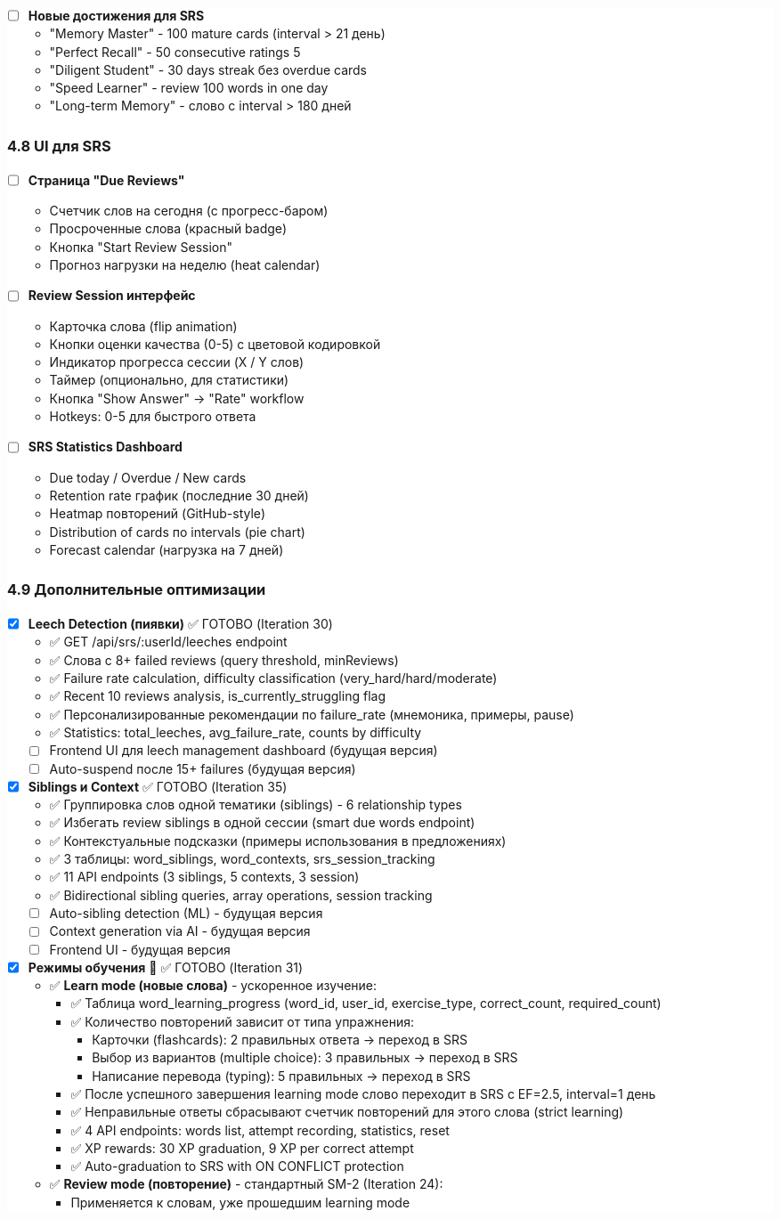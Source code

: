 - [ ] **Новые достижения для SRS**
  - "Memory Master" - 100 mature cards (interval > 21 день)
  - "Perfect Recall" - 50 consecutive ratings 5
  - "Diligent Student" - 30 days streak без overdue cards
  - "Speed Learner" - review 100 words in one day
  - "Long-term Memory" - слово с interval > 180 дней

### 4.8 UI для SRS
- [ ] **Страница "Due Reviews"**
  - Счетчик слов на сегодня (с прогресс-баром)
  - Просроченные слова (красный badge)
  - Кнопка "Start Review Session"
  - Прогноз нагрузки на неделю (heat calendar)

- [ ] **Review Session интерфейс**
  - Карточка слова (flip animation)
  - Кнопки оценки качества (0-5) с цветовой кодировкой
  - Индикатор прогресса сессии (X / Y слов)
  - Таймер (опционально, для статистики)
  - Кнопка "Show Answer" → "Rate" workflow
  - Hotkeys: 0-5 для быстрого ответа

- [ ] **SRS Statistics Dashboard**
  - Due today / Overdue / New cards
  - Retention rate график (последние 30 дней)
  - Heatmap повторений (GitHub-style)
  - Distribution of cards по intervals (pie chart)
  - Forecast calendar (нагрузка на 7 дней)

### 4.9 Дополнительные оптимизации
- [x] **Leech Detection (пиявки)** ✅ ГОТОВО (Iteration 30)
  - ✅ GET /api/srs/:userId/leeches endpoint
  - ✅ Слова с 8+ failed reviews (query threshold, minReviews)
  - ✅ Failure rate calculation, difficulty classification (very_hard/hard/moderate)
  - ✅ Recent 10 reviews analysis, is_currently_struggling flag
  - ✅ Персонализированные рекомендации по failure_rate (мнемоника, примеры, pause)
  - ✅ Statistics: total_leeches, avg_failure_rate, counts by difficulty
  - [ ] Frontend UI для leech management dashboard (будущая версия)
  - [ ] Auto-suspend после 15+ failures (будущая версия)

- [x] **Siblings и Context** ✅ ГОТОВО (Iteration 35)
  - ✅ Группировка слов одной тематики (siblings) - 6 relationship types
  - ✅ Избегать review siblings в одной сессии (smart due words endpoint)
  - ✅ Контекстуальные подсказки (примеры использования в предложениях)
  - ✅ 3 таблицы: word_siblings, word_contexts, srs_session_tracking
  - ✅ 11 API endpoints (3 siblings, 5 contexts, 3 session)
  - ✅ Bidirectional sibling queries, array operations, session tracking
  - [ ] Auto-sibling detection (ML) - будущая версия
  - [ ] Context generation via AI - будущая версия
  - [ ] Frontend UI - будущая версия

- [x] **Режимы обучения** 🎯 ✅ ГОТОВО (Iteration 31)
  - ✅ **Learn mode (новые слова)** - ускоренное изучение:
    - ✅ Таблица word_learning_progress (word_id, user_id, exercise_type, correct_count, required_count)
    - ✅ Количество повторений зависит от типа упражнения:
      - Карточки (flashcards): 2 правильных ответа → переход в SRS
      - Выбор из вариантов (multiple choice): 3 правильных → переход в SRS
      - Написание перевода (typing): 5 правильных → переход в SRS
    - ✅ После успешного завершения learning mode слово переходит в SRS с EF=2.5, interval=1 день
    - ✅ Неправильные ответы сбрасывают счетчик повторений для этого слова (strict learning)
    - ✅ 4 API endpoints: words list, attempt recording, statistics, reset
    - ✅ XP rewards: 30 XP graduation, 9 XP per correct attempt
    - ✅ Auto-graduation to SRS with ON CONFLICT protection
  - ✅ **Review mode (повторение)** - стандартный SM-2 (Iteration 24):
    - Применяется к словам, уже прошедшим learning mode